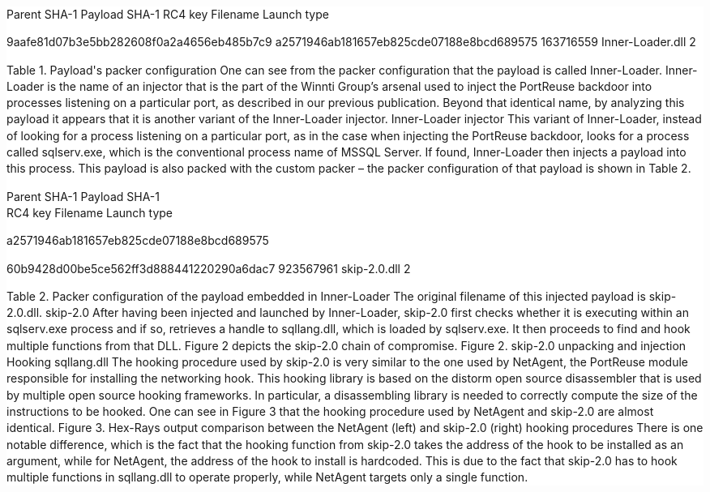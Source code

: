 

Parent SHA-1
Payload SHA-1
RC4 key
Filename
Launch type




9aafe81d07b3e5bb282608f0a2a4656eb485b7c9
a2571946ab181657eb825cde07188e8bcd689575
163716559
Inner-Loader.dll
2



Table 1. Payload's packer configuration
One can see from the packer configuration that the payload is called Inner-Loader. Inner-Loader is the name of an injector that is the part of the Winnti Group’s arsenal used to inject the PortReuse backdoor into processes listening on a particular port, as described in our previous publication. Beyond that identical name, by analyzing this payload it appears that it is another variant of the Inner-Loader injector.
Inner-Loader injector
This variant of Inner-Loader, instead of looking for a process listening on a particular port, as in the case when injecting the PortReuse backdoor, looks for a process called sqlserv.exe, which is the conventional process name of MSSQL Server. If found, Inner-Loader then injects a payload into this process. This payload is also packed with the custom packer – the packer configuration of that payload is shown in Table 2.



Parent SHA-1
Payload SHA-1                             
RC4 key
Filename
Launch type




a2571946ab181657eb825cde07188e8bcd689575

60b9428d00be5ce562ff3d888441220290a6dac7
923567961
skip-2.0.dll
2



Table 2. Packer configuration of the payload embedded in Inner-Loader
The original filename of this injected payload is skip-2.0.dll.
skip-2.0
After having been injected and launched by Inner-Loader, skip-2.0 first checks whether it is executing within an sqlserv.exe process and if so, retrieves a handle to sqllang.dll, which is loaded by sqlserv.exe. It then proceeds to find and hook multiple functions from that DLL. Figure 2 depicts the skip-2.0 chain of compromise.
Figure 2. skip-2.0 unpacking and injection
Hooking sqllang.dll
The hooking procedure used by skip-2.0 is very similar to the one used by NetAgent, the PortReuse module responsible for installing the networking hook. This hooking library is based on the distorm open source disassembler that is used by multiple open source hooking frameworks. In particular, a disassembling library is needed to correctly compute the size of the instructions to be hooked. One can see in Figure 3 that the hooking procedure used by NetAgent and skip-2.0 are almost identical.
Figure 3. Hex-Rays output comparison between the NetAgent (left) and skip-2.0 (right) hooking procedures
There is one notable difference, which is the fact that the hooking function from skip-2.0 takes the address of the hook to be installed as an argument, while for NetAgent, the address of the hook to install is hardcoded. This is due to the fact that skip-2.0 has to hook multiple functions in sqllang.dll to operate properly, while NetAgent targets only a single function.